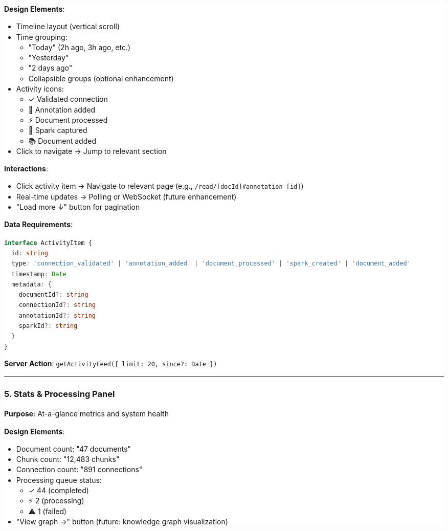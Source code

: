 **Design Elements**:
- Timeline layout (vertical scroll)
- Time grouping:
  - "Today" (2h ago, 3h ago, etc.)
  - "Yesterday"
  - "2 days ago"
  - Collapsible groups (optional enhancement)
- Activity icons:
  - ✓ Validated connection
  - 📝 Annotation added
  - ⚡ Document processed
  - 💭 Spark captured
  - 📚 Document added
- Click to navigate → Jump to relevant section

**Interactions**:
- Click activity item → Navigate to relevant page (e.g., `/read/[docId]#annotation-[id]`)
- Real-time updates → Polling or WebSocket (future enhancement)
- "Load more ↓" button for pagination

**Data Requirements**:
```typescript
interface ActivityItem {
  id: string
  type: 'connection_validated' | 'annotation_added' | 'document_processed' | 'spark_created' | 'document_added'
  timestamp: Date
  metadata: {
    documentId?: string
    connectionId?: string
    annotationId?: string
    sparkId?: string
  }
}
```

**Server Action**: `getActivityFeed({ limit: 20, since?: Date })`

---

### 5. Stats & Processing Panel

**Purpose**: At-a-glance metrics and system health

**Design Elements**:
- Document count: "47 documents"
- Chunk count: "12,483 chunks"
- Connection count: "891 connections"
- Processing queue status:
  - ✓ 44 (completed)
  - ⚡ 2 (processing)
  - ⚠ 1 (failed)
- "View graph →" button (future: knowledge graph visualization)
